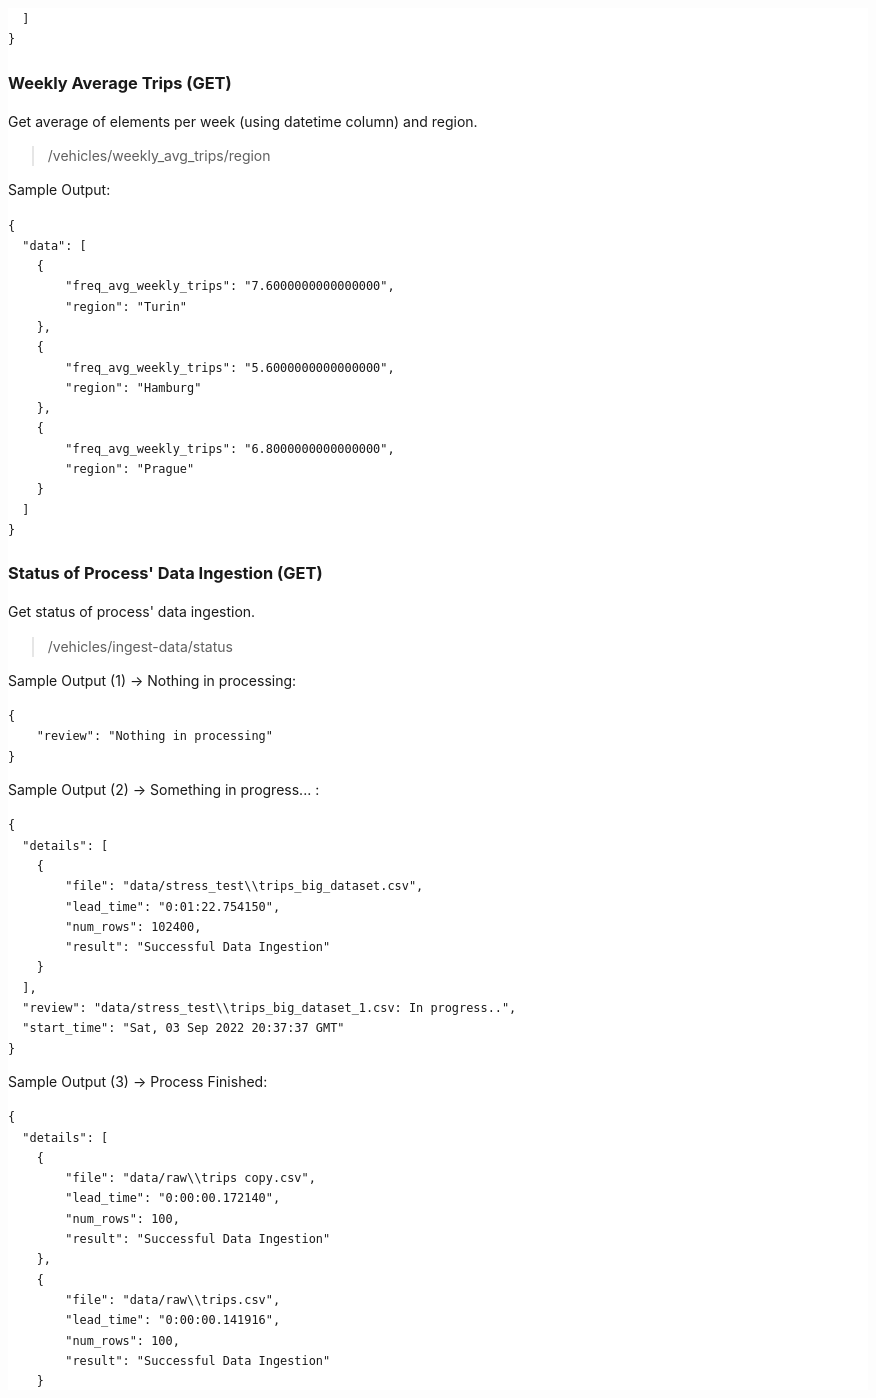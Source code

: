      ]
    }

### Weekly Average Trips (GET)
Get average of elements per week (using datetime column) and region.
> /vehicles/weekly_avg_trips/region

Sample Output:

    {
      "data": [
        {
            "freq_avg_weekly_trips": "7.6000000000000000",
            "region": "Turin"
        },
        {
            "freq_avg_weekly_trips": "5.6000000000000000",
            "region": "Hamburg"
        },
        {
            "freq_avg_weekly_trips": "6.8000000000000000",
            "region": "Prague"
        }
      ]
    }

### Status of Process' Data Ingestion (GET)
Get status of process' data ingestion.
> /vehicles/ingest-data/status

Sample Output (1) -> Nothing in processing:

    {
        "review": "Nothing in processing"
    }

Sample Output (2) -> Something in progress... :

    {
      "details": [
        {
            "file": "data/stress_test\\trips_big_dataset.csv",
            "lead_time": "0:01:22.754150",
            "num_rows": 102400,
            "result": "Successful Data Ingestion"
        }
      ],
      "review": "data/stress_test\\trips_big_dataset_1.csv: In progress..",
      "start_time": "Sat, 03 Sep 2022 20:37:37 GMT"
    }

Sample Output (3) -> Process Finished:

    {
      "details": [
        {
            "file": "data/raw\\trips copy.csv",
            "lead_time": "0:00:00.172140",
            "num_rows": 100,
            "result": "Successful Data Ingestion"
        },
        {
            "file": "data/raw\\trips.csv",
            "lead_time": "0:00:00.141916",
            "num_rows": 100,
            "result": "Successful Data Ingestion"
        }